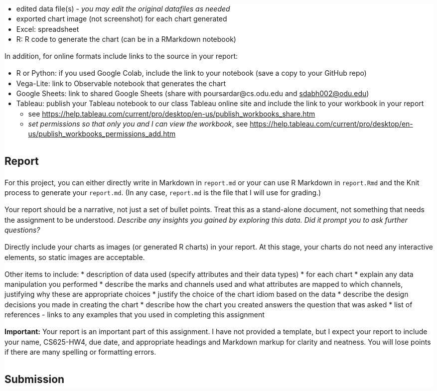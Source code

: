 - edited data file(s) - *you may edit the original datafiles as needed*
- exported chart image (not screenshot) for each chart generated
- Excel: spreadsheet
- R: R code to generate the chart (can be in a RMarkdown notebook)

In addition, for online formats include links to the source in your
report:

- R or Python: if you used Google Colab, include the link to your
  notebook (save a copy to your GitHub repo)
- Vega-Lite: link to Observable notebook that generates the chart
- Google Sheets: link to shared Google Sheets (share with
  poursardar@<nolink>cs.odu.edu and <sdabh002@odu.edu>)
- Tableau: publish your Tableau notebook to our class Tableau online
  site and include the link to your workbook in your report
  - see
    <https://help.tableau.com/current/pro/desktop/en-us/publish_workbooks_share.htm>
  - *set permissions so that only you and I can view the workbook*, see
    <https://help.tableau.com/current/pro/desktop/en-us/publish_workbooks_permissions_add.htm>

## Report

For this project, you can either directly write in Markdown in
`report.md` or your can use R Markdown in `report.Rmd` and the Knit
process to generate your `report.md`. (In any case, `report.md` is the
file that I will use for grading.)

Your report should be a narrative, not just a set of bullet points.
Treat this as a stand-alone document, not something that needs the
assignment to be understood. *Describe any insights you gained by
exploring this data. Did it prompt you to ask further questions?*

Directly include your charts as images (or generated R charts) in your
report. At this stage, your charts do not need any interactive elements,
so static images are acceptable.

Other items to include: \* description of data used (specify attributes
and their data types) \* for each chart \* explain any data manipulation
you performed \* describe the marks and channels used and what
attributes are mapped to which channels, justifying why these are
appropriate choices \* justify the choice of the chart idiom based on
the data \* describe the design decisions you made in creating the chart
\* describe how the chart you created answers the question that was
asked \* list of references - links to any examples that you used in
completing this assignment

**Important:** Your report is an important part of this assignment. I
have not provided a template, but I expect your report to include your
name, CS625-HW4, due date, and appropriate headings and Markdown markup
for clarity and neatness. You will lose points if there are many
spelling or formatting errors.

## Submission
